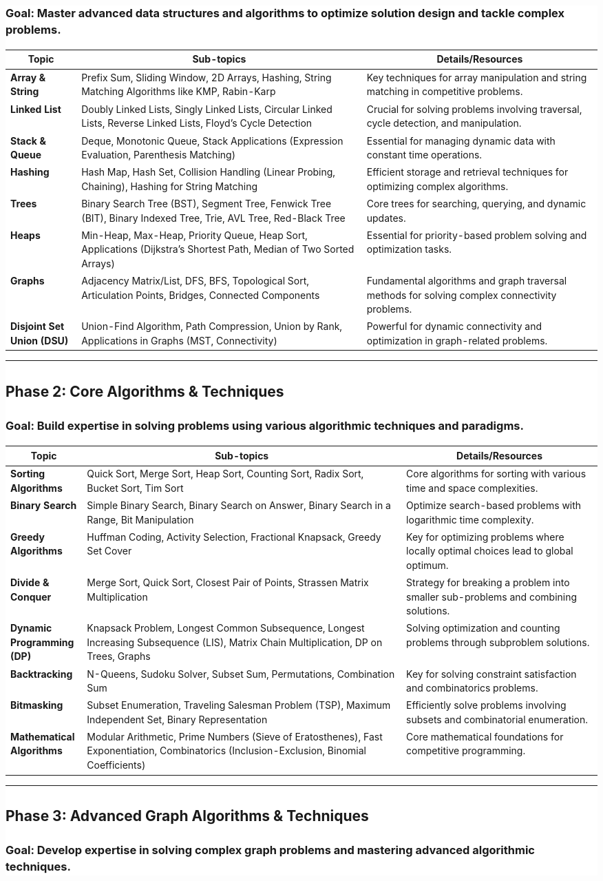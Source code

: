 ### **Goal:** Master advanced data structures and algorithms to optimize solution design and tackle complex problems.

| **Topic**                      | **Sub-topics**                                           | **Details/Resources**                                                                 |
| ------------------------------ | ------------------------------------------------------- | ------------------------------------------------------------------------------------- |
| **Array & String**              | Prefix Sum, Sliding Window, 2D Arrays, Hashing, String Matching Algorithms like KMP, Rabin-Karp | Key techniques for array manipulation and string matching in competitive problems. |
| **Linked List**                 | Doubly Linked Lists, Singly Linked Lists, Circular Linked Lists, Reverse Linked Lists, Floyd’s Cycle Detection | Crucial for solving problems involving traversal, cycle detection, and manipulation. |
| **Stack & Queue**               | Deque, Monotonic Queue, Stack Applications (Expression Evaluation, Parenthesis Matching) | Essential for managing dynamic data with constant time operations.                    |
| **Hashing**                     | Hash Map, Hash Set, Collision Handling (Linear Probing, Chaining), Hashing for String Matching | Efficient storage and retrieval techniques for optimizing complex algorithms.          |
| **Trees**                       | Binary Search Tree (BST), Segment Tree, Fenwick Tree (BIT), Binary Indexed Tree, Trie, AVL Tree, Red-Black Tree | Core trees for searching, querying, and dynamic updates.                             |
| **Heaps**                       | Min-Heap, Max-Heap, Priority Queue, Heap Sort, Applications (Dijkstra’s Shortest Path, Median of Two Sorted Arrays) | Essential for priority-based problem solving and optimization tasks.                 |
| **Graphs**                      | Adjacency Matrix/List, DFS, BFS, Topological Sort, Articulation Points, Bridges, Connected Components | Fundamental algorithms and graph traversal methods for solving complex connectivity problems. |
| **Disjoint Set Union (DSU)**   | Union-Find Algorithm, Path Compression, Union by Rank, Applications in Graphs (MST, Connectivity) | Powerful for dynamic connectivity and optimization in graph-related problems.         |

---

## **Phase 2: Core Algorithms & Techniques**

### **Goal:** Build expertise in solving problems using various algorithmic techniques and paradigms.

| **Topic**                      | **Sub-topics**                                           | **Details/Resources**                                                                 |
| -----------------------------  | ------------------------------------------------------- | ------------------------------------------------------------------------------------- |
| **Sorting Algorithms**         | Quick Sort, Merge Sort, Heap Sort, Counting Sort, Radix Sort, Bucket Sort, Tim Sort | Core algorithms for sorting with various time and space complexities.                 |
| **Binary Search**              | Simple Binary Search, Binary Search on Answer, Binary Search in a Range, Bit Manipulation | Optimize search-based problems with logarithmic time complexity.                     |
| **Greedy Algorithms**          | Huffman Coding, Activity Selection, Fractional Knapsack, Greedy Set Cover | Key for optimizing problems where locally optimal choices lead to global optimum.    |
| **Divide & Conquer**           | Merge Sort, Quick Sort, Closest Pair of Points, Strassen Matrix Multiplication | Strategy for breaking a problem into smaller sub-problems and combining solutions.    |
| **Dynamic Programming (DP)**   | Knapsack Problem, Longest Common Subsequence, Longest Increasing Subsequence (LIS), Matrix Chain Multiplication, DP on Trees, Graphs | Solving optimization and counting problems through subproblem solutions.             |
| **Backtracking**               | N-Queens, Sudoku Solver, Subset Sum, Permutations, Combination Sum | Key for solving constraint satisfaction and combinatorics problems.                  |
| **Bitmasking**                 | Subset Enumeration, Traveling Salesman Problem (TSP), Maximum Independent Set, Binary Representation | Efficiently solve problems involving subsets and combinatorial enumeration.           |
| **Mathematical Algorithms**    | Modular Arithmetic, Prime Numbers (Sieve of Eratosthenes), Fast Exponentiation, Combinatorics (Inclusion-Exclusion, Binomial Coefficients) | Core mathematical foundations for competitive programming.                            |

---

## **Phase 3: Advanced Graph Algorithms & Techniques**

### **Goal:** Develop expertise in solving complex graph problems and mastering advanced algorithmic techniques.

